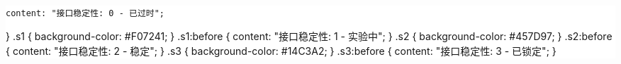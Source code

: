     content: "接口稳定性: 0 - 已过时";
}
.s1 {
    background-color: #F07241;
}
.s1:before {
    content: "接口稳定性: 1 - 实验中";
}
.s2 {
    background-color: #457D97;
}
.s2:before {
    content: "接口稳定性: 2 - 稳定";
}
.s3 {
    background-color: #14C3A2;
}
.s3:before {
    content: "接口稳定性: 3 - 已锁定";
}
</style>